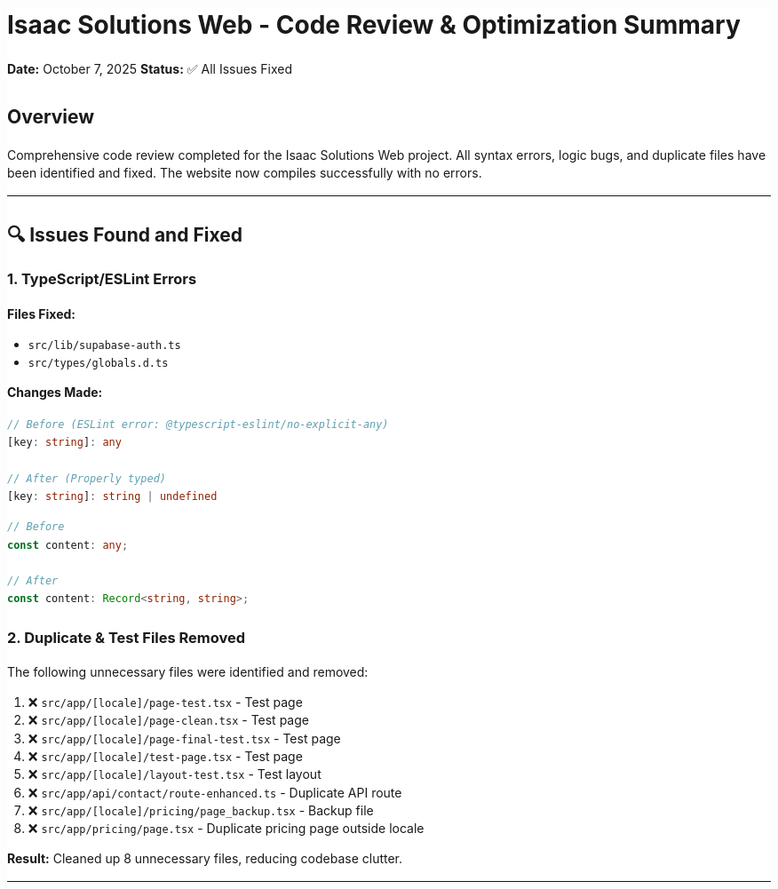 # Isaac Solutions Web - Code Review & Optimization Summary

**Date:** October 7, 2025
**Status:** ✅ All Issues Fixed

## Overview

Comprehensive code review completed for the Isaac Solutions Web project. All syntax errors, logic bugs, and duplicate files have been identified and fixed. The website now compiles successfully with no errors.

---

## 🔍 Issues Found and Fixed

### 1. TypeScript/ESLint Errors

**Files Fixed:**
- `src/lib/supabase-auth.ts`
- `src/types/globals.d.ts`

**Changes Made:**
```typescript
// Before (ESLint error: @typescript-eslint/no-explicit-any)
[key: string]: any

// After (Properly typed)
[key: string]: string | undefined
```

```typescript
// Before
const content: any;

// After
const content: Record<string, string>;
```

### 2. Duplicate & Test Files Removed

The following unnecessary files were identified and removed:

1. ❌ `src/app/[locale]/page-test.tsx` - Test page
2. ❌ `src/app/[locale]/page-clean.tsx` - Test page
3. ❌ `src/app/[locale]/page-final-test.tsx` - Test page
4. ❌ `src/app/[locale]/test-page.tsx` - Test page
5. ❌ `src/app/[locale]/layout-test.tsx` - Test layout
6. ❌ `src/app/api/contact/route-enhanced.ts` - Duplicate API route
7. ❌ `src/app/[locale]/pricing/page_backup.tsx` - Backup file
8. ❌ `src/app/pricing/page.tsx` - Duplicate pricing page outside locale

**Result:** Cleaned up 8 unnecessary files, reducing codebase clutter.

---